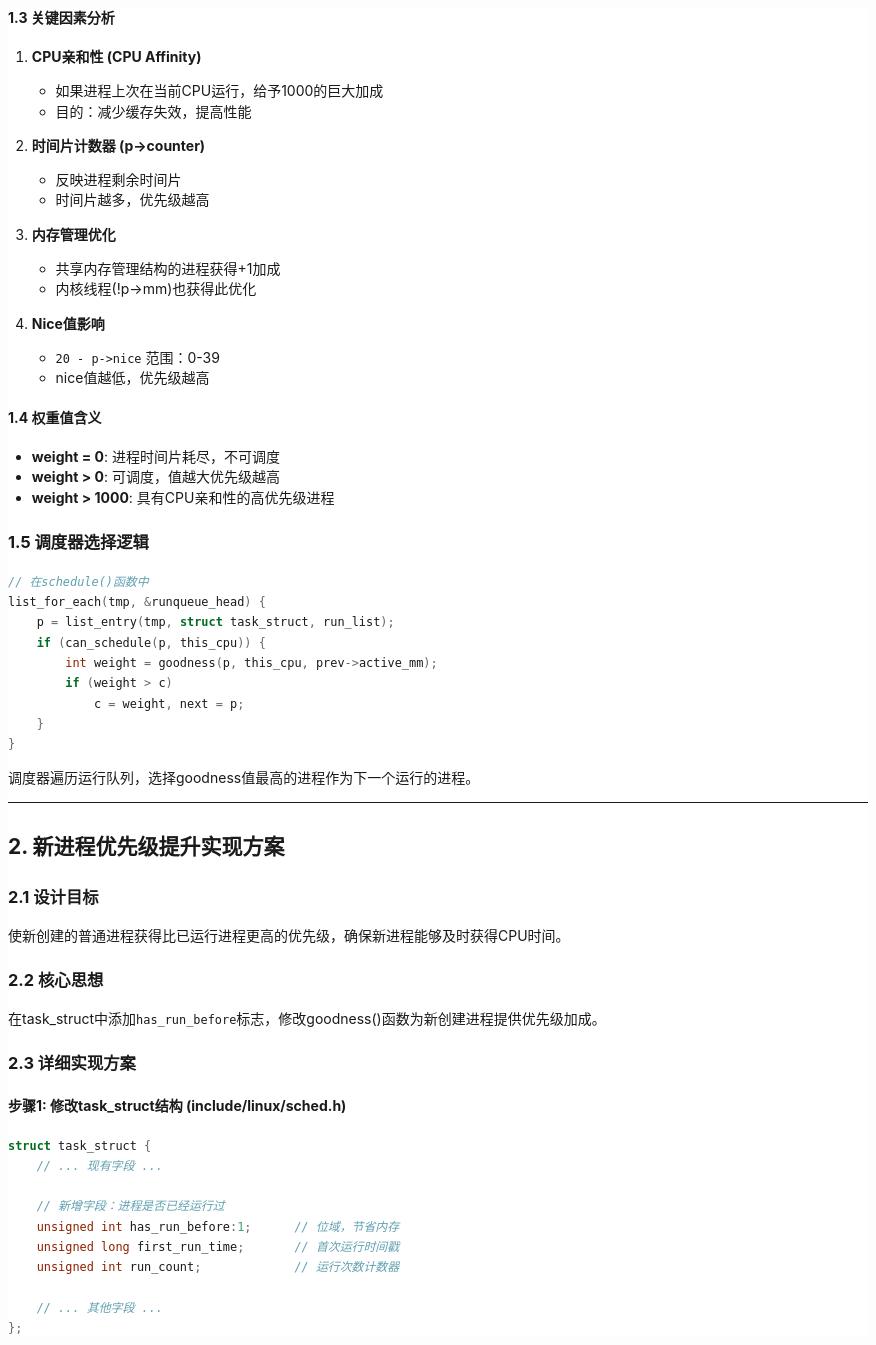 #### 1.3 关键因素分析

1. **CPU亲和性 (CPU Affinity)**
   - 如果进程上次在当前CPU运行，给予1000的巨大加成
   - 目的：减少缓存失效，提高性能

2. **时间片计数器 (p->counter)**
   - 反映进程剩余时间片
   - 时间片越多，优先级越高

3. **内存管理优化**
   - 共享内存管理结构的进程获得+1加成
   - 内核线程(!p->mm)也获得此优化

4. **Nice值影响**
   - `20 - p->nice` 范围：0-39
   - nice值越低，优先级越高

#### 1.4 权重值含义
- **weight = 0**: 进程时间片耗尽，不可调度
- **weight > 0**: 可调度，值越大优先级越高
- **weight > 1000**: 具有CPU亲和性的高优先级进程

### 1.5 调度器选择逻辑
```c
// 在schedule()函数中
list_for_each(tmp, &runqueue_head) {
    p = list_entry(tmp, struct task_struct, run_list);
    if (can_schedule(p, this_cpu)) {
        int weight = goodness(p, this_cpu, prev->active_mm);
        if (weight > c)
            c = weight, next = p;
    }
}
```

调度器遍历运行队列，选择goodness值最高的进程作为下一个运行的进程。

---

## 2. 新进程优先级提升实现方案

### 2.1 设计目标
使新创建的普通进程获得比已运行进程更高的优先级，确保新进程能够及时获得CPU时间。

### 2.2 核心思想
在task_struct中添加`has_run_before`标志，修改goodness()函数为新创建进程提供优先级加成。

### 2.3 详细实现方案

#### 步骤1: 修改task_struct结构 (include/linux/sched.h)
```c
struct task_struct {
    // ... 现有字段 ...
    
    // 新增字段：进程是否已经运行过
    unsigned int has_run_before:1;      // 位域，节省内存
    unsigned long first_run_time;       // 首次运行时间戳
    unsigned int run_count;             // 运行次数计数器
    
    // ... 其他字段 ...
};
```
